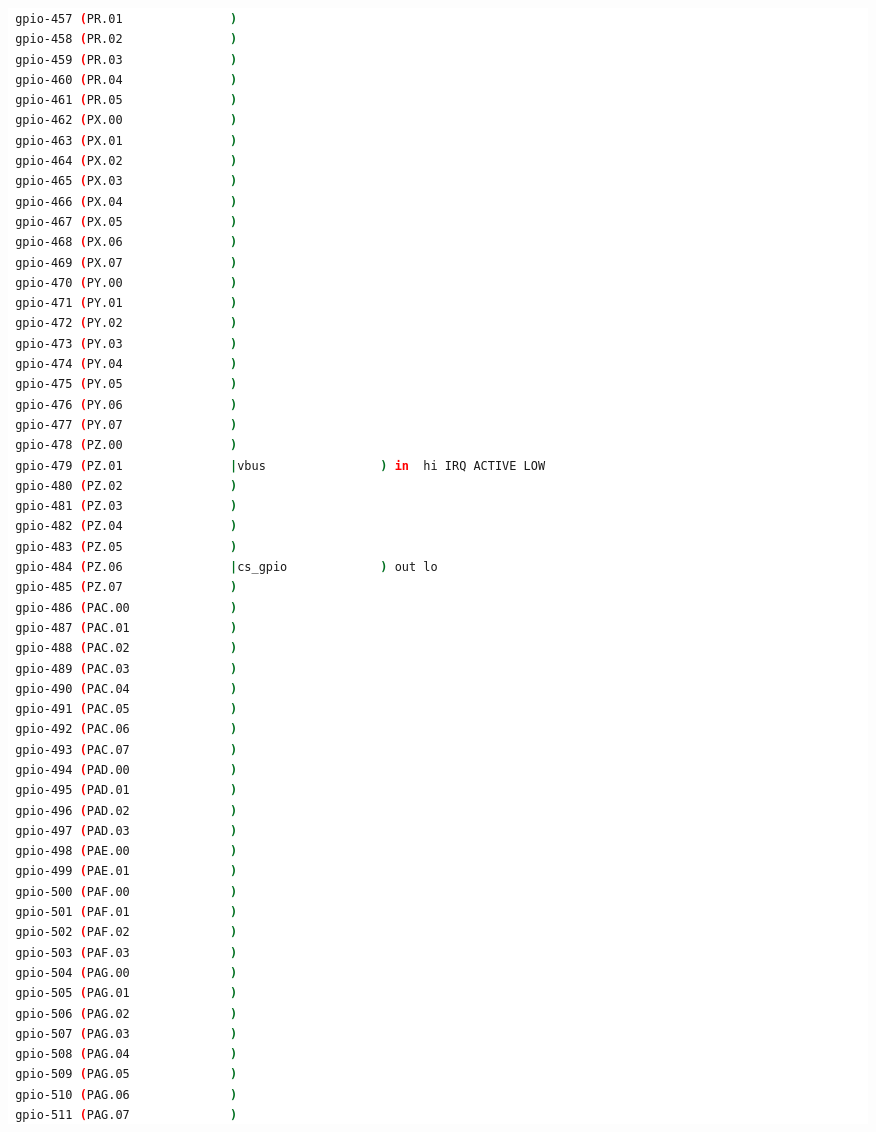 ```sh
 gpio-457 (PR.01               )
 gpio-458 (PR.02               )
 gpio-459 (PR.03               )
 gpio-460 (PR.04               )
 gpio-461 (PR.05               )
 gpio-462 (PX.00               )
 gpio-463 (PX.01               )
 gpio-464 (PX.02               )
 gpio-465 (PX.03               )
 gpio-466 (PX.04               )
 gpio-467 (PX.05               )
 gpio-468 (PX.06               )
 gpio-469 (PX.07               )
 gpio-470 (PY.00               )
 gpio-471 (PY.01               )
 gpio-472 (PY.02               )
 gpio-473 (PY.03               )
 gpio-474 (PY.04               )
 gpio-475 (PY.05               )
 gpio-476 (PY.06               )
 gpio-477 (PY.07               )
 gpio-478 (PZ.00               )
 gpio-479 (PZ.01               |vbus                ) in  hi IRQ ACTIVE LOW
 gpio-480 (PZ.02               )
 gpio-481 (PZ.03               )
 gpio-482 (PZ.04               )
 gpio-483 (PZ.05               )
 gpio-484 (PZ.06               |cs_gpio             ) out lo
 gpio-485 (PZ.07               )
 gpio-486 (PAC.00              )
 gpio-487 (PAC.01              )
 gpio-488 (PAC.02              )
 gpio-489 (PAC.03              )
 gpio-490 (PAC.04              )
 gpio-491 (PAC.05              )
 gpio-492 (PAC.06              )
 gpio-493 (PAC.07              )
 gpio-494 (PAD.00              )
 gpio-495 (PAD.01              )
 gpio-496 (PAD.02              )
 gpio-497 (PAD.03              )
 gpio-498 (PAE.00              )
 gpio-499 (PAE.01              )
 gpio-500 (PAF.00              )
 gpio-501 (PAF.01              )
 gpio-502 (PAF.02              )
 gpio-503 (PAF.03              )
 gpio-504 (PAG.00              )
 gpio-505 (PAG.01              )
 gpio-506 (PAG.02              )
 gpio-507 (PAG.03              )
 gpio-508 (PAG.04              )
 gpio-509 (PAG.05              )
 gpio-510 (PAG.06              )
 gpio-511 (PAG.07              )
```
